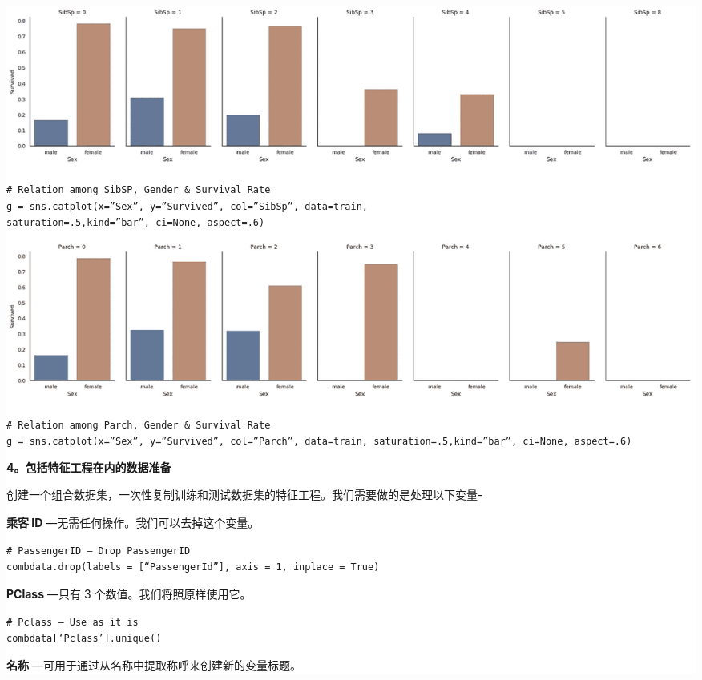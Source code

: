 ![](img/c4af763111bf4e81c221f6d43d57ebd8.png)

```
# Relation among SibSP, Gender & Survival Rate
g = sns.catplot(x=”Sex”, y=”Survived”, col=”SibSp”, data=train, 
saturation=.5,kind=”bar”, ci=None, aspect=.6)
```

![](img/cdd87abaca53e2a23924672b5dad4ccc.png)

```
# Relation among Parch, Gender & Survival Rate
g = sns.catplot(x=”Sex”, y=”Survived”, col=”Parch”, data=train, saturation=.5,kind=”bar”, ci=None, aspect=.6)
```

**4。包括特征工程在内的数据准备**

创建一个组合数据集，一次性复制训练和测试数据集的特征工程。我们需要做的是处理以下变量-

**乘客 ID** —无需任何操作。我们可以去掉这个变量。

```
# PassengerID — Drop PassengerID
combdata.drop(labels = [“PassengerId”], axis = 1, inplace = True)
```

**PClass** —只有 3 个数值。我们将照原样使用它。

```
# Pclass — Use as it is
combdata[‘Pclass’].unique()
```

**名称** —可用于通过从名称中提取称呼来创建新的变量标题。
